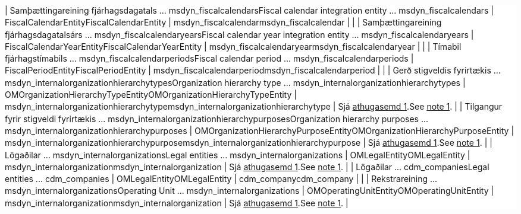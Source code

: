 | <span data-ttu-id="f1d4e-284">Samþættingareining fjárhagsdagatals ... msdyn_fiscalcalendars</span><span class="sxs-lookup"><span data-stu-id="f1d4e-284">Fiscal calendar integration entity ... msdyn_fiscalcalendars</span></span>                    | <span data-ttu-id="f1d4e-285">FiscalCalendarEntity</span><span class="sxs-lookup"><span data-stu-id="f1d4e-285">FiscalCalendarEntity</span></span>                        | <span data-ttu-id="f1d4e-286">msdyn_fiscalcalendar</span><span class="sxs-lookup"><span data-stu-id="f1d4e-286">msdyn_fiscalcalendar</span></span>                       | |
| <span data-ttu-id="f1d4e-287">Samþættingareining fjárhagsdagatalsárs ... msdyn_fiscalcalendaryears</span><span class="sxs-lookup"><span data-stu-id="f1d4e-287">Fiscal calendar year integration entity ... msdyn_fiscalcalendaryears</span></span>           | <span data-ttu-id="f1d4e-288">FiscalCalendarYearEntity</span><span class="sxs-lookup"><span data-stu-id="f1d4e-288">FiscalCalendarYearEntity</span></span>                    | <span data-ttu-id="f1d4e-289">msdyn_fiscalcalendaryear</span><span class="sxs-lookup"><span data-stu-id="f1d4e-289">msdyn_fiscalcalendaryear</span></span>                   | |
| <span data-ttu-id="f1d4e-290">Tímabil fjárhagstímabils ... msdyn_fiscalcalendarperiods</span><span class="sxs-lookup"><span data-stu-id="f1d4e-290">Fiscal calendar period ... msdyn_fiscalcalendarperiods</span></span>                          | <span data-ttu-id="f1d4e-291">FiscalPeriodEntity</span><span class="sxs-lookup"><span data-stu-id="f1d4e-291">FiscalPeriodEntity</span></span>                          | <span data-ttu-id="f1d4e-292">msdyn_fiscalcalendarperiod</span><span class="sxs-lookup"><span data-stu-id="f1d4e-292">msdyn_fiscalcalendarperiod</span></span>                 | |
| <span data-ttu-id="f1d4e-293">Gerð stigveldis fyrirtækis ... msdyn_internalorganizationhierarchytypes</span><span class="sxs-lookup"><span data-stu-id="f1d4e-293">Organization hierarchy type ... msdyn_internalorganizationhierarchytypes</span></span>        | <span data-ttu-id="f1d4e-294">OMOrganizationHierarchyTypeEntity</span><span class="sxs-lookup"><span data-stu-id="f1d4e-294">OMOrganizationHierarchyTypeEntity</span></span>           | <span data-ttu-id="f1d4e-295">msdyn_internalorganizationhierarchytype</span><span class="sxs-lookup"><span data-stu-id="f1d4e-295">msdyn_internalorganizationhierarchytype</span></span>    | <span data-ttu-id="f1d4e-296">Sjá [athugasemd 1](#fin-notes).</span><span class="sxs-lookup"><span data-stu-id="f1d4e-296">See [note 1](#fin-notes).</span></span> |
| <span data-ttu-id="f1d4e-297">Tilgangur fyrir stigveldi fyrirtækis ... msdyn_internalorganizationhierarchypurposes</span><span class="sxs-lookup"><span data-stu-id="f1d4e-297">Organization hierarchy purposes ... msdyn_internalorganizationhierarchypurposes</span></span> | <span data-ttu-id="f1d4e-298">OMOrganizationHierarchyPurposeEntity</span><span class="sxs-lookup"><span data-stu-id="f1d4e-298">OMOrganizationHierarchyPurposeEntity</span></span>        | <span data-ttu-id="f1d4e-299">msdyn_internalorganizationhierarchypurpose</span><span class="sxs-lookup"><span data-stu-id="f1d4e-299">msdyn_internalorganizationhierarchypurpose</span></span> | <span data-ttu-id="f1d4e-300">Sjá [athugasemd 1](#fin-notes).</span><span class="sxs-lookup"><span data-stu-id="f1d4e-300">See [note 1](#fin-notes).</span></span> |
| <span data-ttu-id="f1d4e-301">Lögaðilar ... msdyn_internalorganizations</span><span class="sxs-lookup"><span data-stu-id="f1d4e-301">Legal entities ... msdyn_internalorganizations</span></span>                                  | <span data-ttu-id="f1d4e-302">OMLegalEntity</span><span class="sxs-lookup"><span data-stu-id="f1d4e-302">OMLegalEntity</span></span>                               | <span data-ttu-id="f1d4e-303">msdyn_internalorganization</span><span class="sxs-lookup"><span data-stu-id="f1d4e-303">msdyn_internalorganization</span></span>                 | <span data-ttu-id="f1d4e-304">Sjá [athugasemd 1](#fin-notes).</span><span class="sxs-lookup"><span data-stu-id="f1d4e-304">See [note 1](#fin-notes).</span></span> |
| <span data-ttu-id="f1d4e-305">Lögaðilar ... cdm_companies</span><span class="sxs-lookup"><span data-stu-id="f1d4e-305">Legal entities ... cdm_companies</span></span>                                                | <span data-ttu-id="f1d4e-306">OMLegalEntity</span><span class="sxs-lookup"><span data-stu-id="f1d4e-306">OMLegalEntity</span></span>                               | <span data-ttu-id="f1d4e-307">cdm_company</span><span class="sxs-lookup"><span data-stu-id="f1d4e-307">cdm_company</span></span>                                | |
| <span data-ttu-id="f1d4e-308">Rekstrareining ... msdyn_internalorganizations</span><span class="sxs-lookup"><span data-stu-id="f1d4e-308">Operating Unit ... msdyn_internalorganizations</span></span>                                  | <span data-ttu-id="f1d4e-309">OMOperatingUnitEntity</span><span class="sxs-lookup"><span data-stu-id="f1d4e-309">OMOperatingUnitEntity</span></span>                       | <span data-ttu-id="f1d4e-310">msdyn_internalorganization</span><span class="sxs-lookup"><span data-stu-id="f1d4e-310">msdyn_internalorganization</span></span>                 | <span data-ttu-id="f1d4e-311">Sjá [athugasemd 1](#fin-notes).</span><span class="sxs-lookup"><span data-stu-id="f1d4e-311">See [note 1](#fin-notes).</span></span> |
